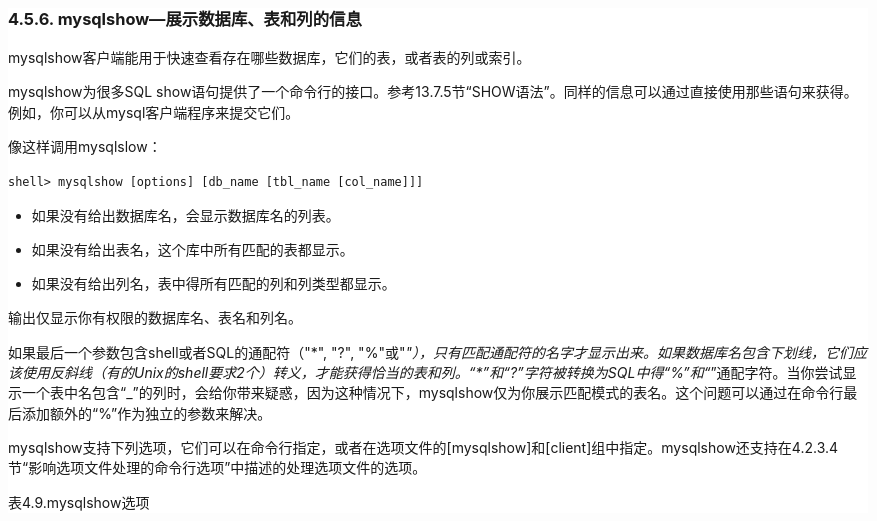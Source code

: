 ### 4.5.6. mysqlshow—展示数据库、表和列的信息

mysqlshow客户端能用于快速查看存在哪些数据库，它们的表，或者表的列或索引。

mysqlshow为很多SQL show语句提供了一个命令行的接口。参考13.7.5节“SHOW语法”。同样的信息可以通过直接使用那些语句来获得。例如，你可以从mysql客户端程序来提交它们。

像这样调用mysqlslow：

```shell
shell> mysqlshow [options] [db_name [tbl_name [col_name]]]
```

* 如果没有给出数据库名，会显示数据库名的列表。

* 如果没有给出表名，这个库中所有匹配的表都显示。

* 如果没有给出列名，表中得所有匹配的列和列类型都显示。

输出仅显示你有权限的数据库名、表名和列名。

如果最后一个参数包含shell或者SQL的通配符（"\*", "?", "%"或"_"），只有匹配通配符的名字才显示出来。如果数据库名包含下划线，它们应该使用反斜线（有的Unix的shell要求2个）转义，才能获得恰当的表和列。“*”和“?”字符被转换为SQL中得“%”和“_”通配字符。当你尝试显示一个表中名包含“\_”的列时，会给你带来疑惑，因为这种情况下，mysqlshow仅为你展示匹配模式的表名。这个问题可以通过在命令行最后添加额外的“%”作为独立的参数来解决。

mysqlshow支持下列选项，它们可以在命令行指定，或者在选项文件的[mysqlshow]和[client]组中指定。mysqlshow还支持在4.2.3.4节“影响选项文件处理的命令行选项”中描述的处理选项文件的选项。

表4.9.mysqlshow选项